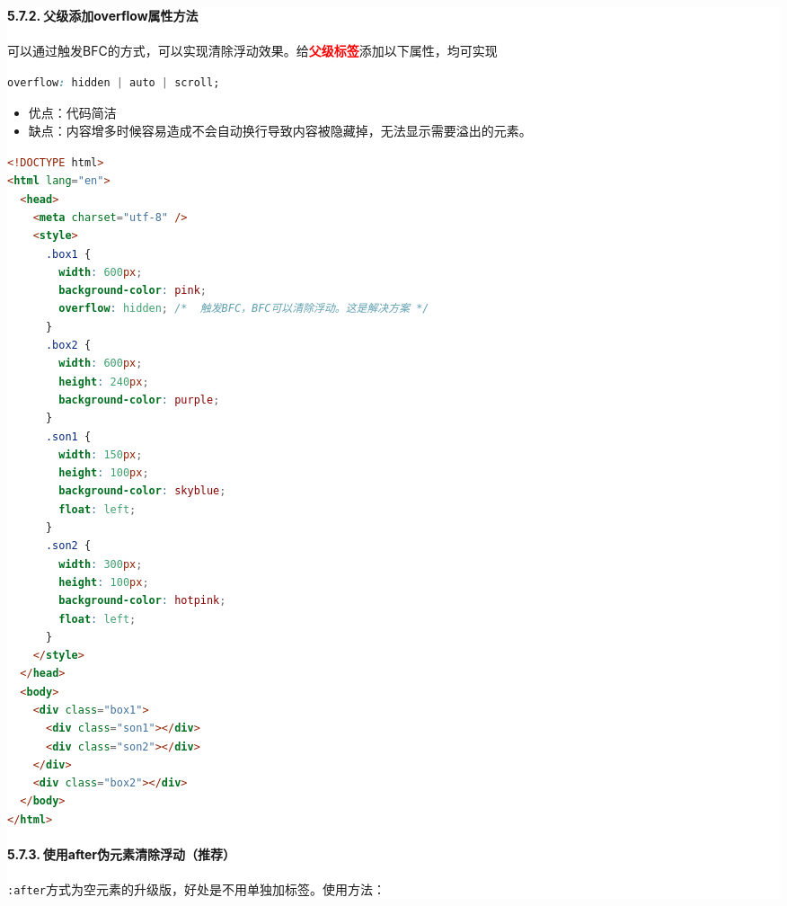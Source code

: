 #### 5.7.2. 父级添加overflow属性方法

可以通过触发BFC的方式，可以实现清除浮动效果。给<font color=red>**父级标签**</font>添加以下属性，均可实现

```css
overflow: hidden | auto | scroll;
```

- 优点：代码简洁
- 缺点：内容增多时候容易造成不会自动换行导致内容被隐藏掉，无法显示需要溢出的元素。

```html
<!DOCTYPE html>
<html lang="en">
  <head>
    <meta charset="utf-8" />
    <style>
      .box1 {
        width: 600px;
        background-color: pink;
        overflow: hidden; /*  触发BFC，BFC可以清除浮动。这是解决方案 */
      }
      .box2 {
        width: 600px;
        height: 240px;
        background-color: purple;
      }
      .son1 {
        width: 150px;
        height: 100px;
        background-color: skyblue;
        float: left;
      }
      .son2 {
        width: 300px;
        height: 100px;
        background-color: hotpink;
        float: left;
      }
    </style>
  </head>
  <body>
    <div class="box1">
      <div class="son1"></div>
      <div class="son2"></div>
    </div>
    <div class="box2"></div>
  </body>
</html>
```

#### 5.7.3. 使用after伪元素清除浮动（推荐）

`:after`方式为空元素的升级版，好处是不用单独加标签。使用方法：
